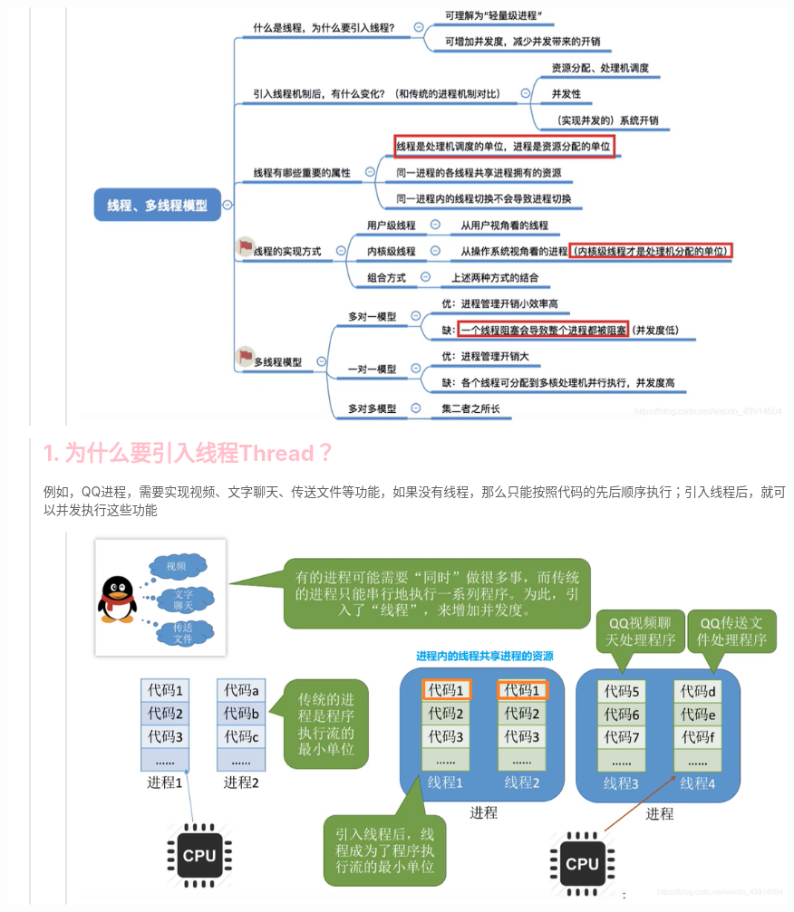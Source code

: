 > > <img src="./images/process_33.png" style="zoom:100%"/>
> > </div> 
> 
> 


>
> **<font color="pink" size = 5>1. 为什么要引入线程Thread？</font>**
>
> 例如，QQ进程，需要实现视频、文字聊天、传送文件等功能，如果没有线程，那么只能按照代码的先后顺序执行；引入线程后，就可以并发执行这些功能
> 
> > 
> > <div align=center>
> > <img src="./images/process_34.png" style="zoom:100%"/>
> > </div> 
> > 